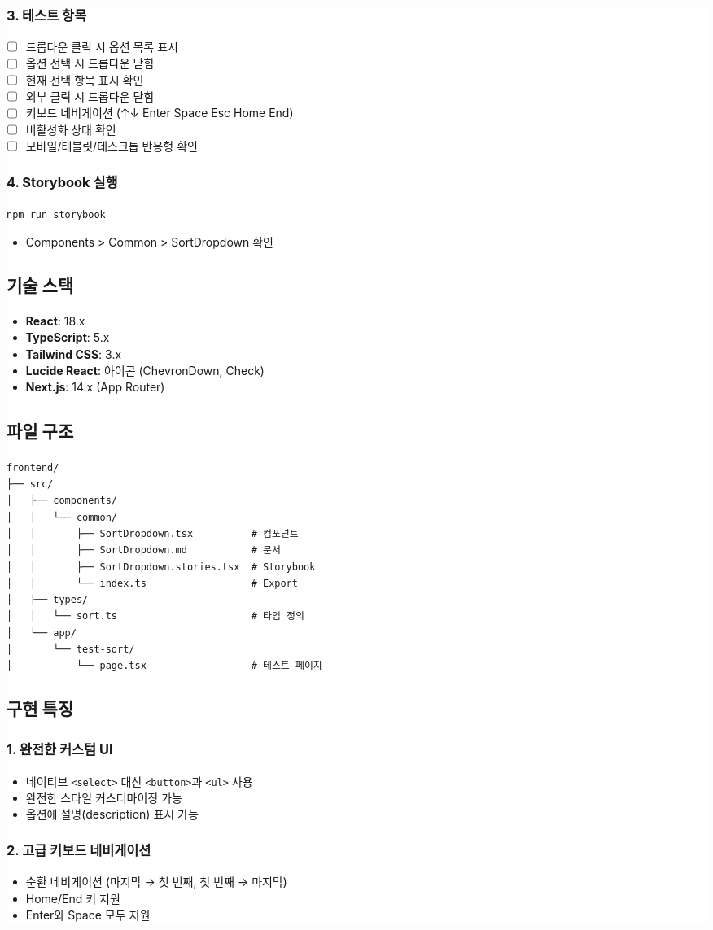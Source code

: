 ### 3. 테스트 항목
- [ ] 드롭다운 클릭 시 옵션 목록 표시
- [ ] 옵션 선택 시 드롭다운 닫힘
- [ ] 현재 선택 항목 표시 확인
- [ ] 외부 클릭 시 드롭다운 닫힘
- [ ] 키보드 네비게이션 (↑↓ Enter Space Esc Home End)
- [ ] 비활성화 상태 확인
- [ ] 모바일/태블릿/데스크톱 반응형 확인

### 4. Storybook 실행
```bash
npm run storybook
```
- Components > Common > SortDropdown 확인

## 기술 스택

- **React**: 18.x
- **TypeScript**: 5.x
- **Tailwind CSS**: 3.x
- **Lucide React**: 아이콘 (ChevronDown, Check)
- **Next.js**: 14.x (App Router)

## 파일 구조
```
frontend/
├── src/
│   ├── components/
│   │   └── common/
│   │       ├── SortDropdown.tsx          # 컴포넌트
│   │       ├── SortDropdown.md           # 문서
│   │       ├── SortDropdown.stories.tsx  # Storybook
│   │       └── index.ts                  # Export
│   ├── types/
│   │   └── sort.ts                       # 타입 정의
│   └── app/
│       └── test-sort/
│           └── page.tsx                  # 테스트 페이지
```

## 구현 특징

### 1. 완전한 커스텀 UI
- 네이티브 `<select>` 대신 `<button>`과 `<ul>` 사용
- 완전한 스타일 커스터마이징 가능
- 옵션에 설명(description) 표시 가능

### 2. 고급 키보드 네비게이션
- 순환 네비게이션 (마지막 → 첫 번째, 첫 번째 → 마지막)
- Home/End 키 지원
- Enter와 Space 모두 지원

